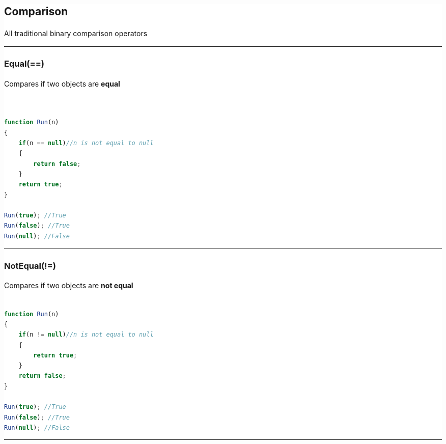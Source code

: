 ## Comparison

All traditional binary comparison operators

___

### Equal(==)

Compares if two objects are __equal__

```js


function Run(n)
{
	if(n == null)//n is not equal to null
	{
		return false;
	}
	return true;
}

Run(true); //True
Run(false); //True
Run(null); //False

```

___

### NotEqual(!=)

Compares if two objects are __not equal__

```js

function Run(n)
{
	if(n != null)//n is not equal to null
	{
		return true;
	}
	return false;
}

Run(true); //True
Run(false); //True
Run(null); //False

```

___

